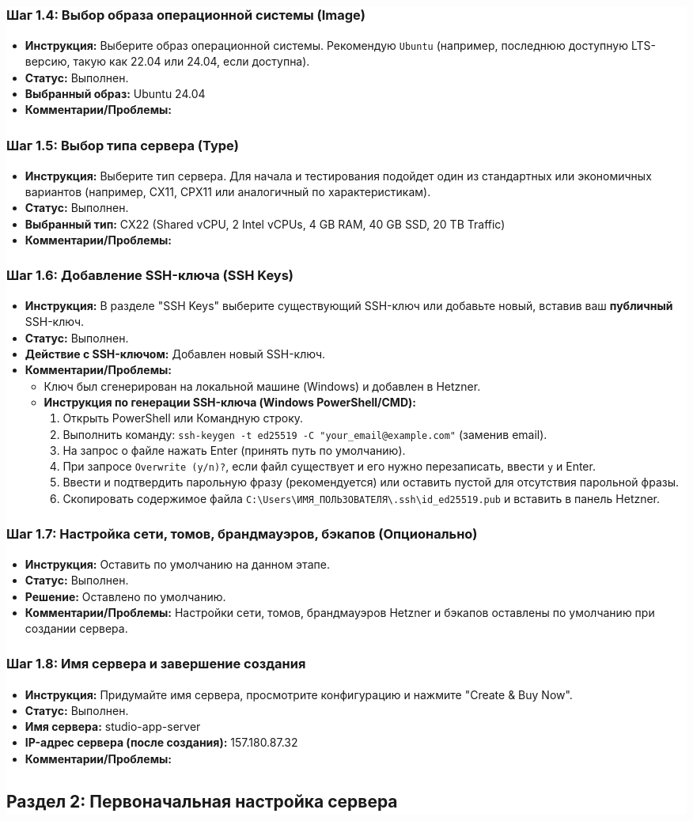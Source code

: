 ### Шаг 1.4: Выбор образа операционной системы (Image)
*   **Инструкция:** Выберите образ операционной системы. Рекомендую `Ubuntu` (например, последнюю доступную LTS-версию, такую как 22.04 или 24.04, если доступна).
*   **Статус:** Выполнен.
*   **Выбранный образ:** Ubuntu 24.04
*   **Комментарии/Проблемы:**

### Шаг 1.5: Выбор типа сервера (Type)
*   **Инструкция:** Выберите тип сервера. Для начала и тестирования подойдет один из стандартных или экономичных вариантов (например, CX11, CPX11 или аналогичный по характеристикам).
*   **Статус:** Выполнен.
*   **Выбранный тип:** CX22 (Shared vCPU, 2 Intel vCPUs, 4 GB RAM, 40 GB SSD, 20 TB Traffic)
*   **Комментарии/Проблемы:**

### Шаг 1.6: Добавление SSH-ключа (SSH Keys)
*   **Инструкция:** В разделе "SSH Keys" выберите существующий SSH-ключ или добавьте новый, вставив ваш **публичный** SSH-ключ.
*   **Статус:** Выполнен.
*   **Действие с SSH-ключом:** Добавлен новый SSH-ключ.
*   **Комментарии/Проблемы:**
    *   Ключ был сгенерирован на локальной машине (Windows) и добавлен в Hetzner.
    *   **Инструкция по генерации SSH-ключа (Windows PowerShell/CMD):**
        1.  Открыть PowerShell или Командную строку.
        2.  Выполнить команду: `ssh-keygen -t ed25519 -C "your_email@example.com"` (заменив email).
        3.  На запрос о файле нажать Enter (принять путь по умолчанию).
        4.  При запросе `Overwrite (y/n)?`, если файл существует и его нужно перезаписать, ввести `y` и Enter.
        5.  Ввести и подтвердить парольную фразу (рекомендуется) или оставить пустой для отсутствия парольной фразы.
        6.  Скопировать содержимое файла `C:\Users\ИМЯ_ПОЛЬЗОВАТЕЛЯ\.ssh\id_ed25519.pub` и вставить в панель Hetzner.

### Шаг 1.7: Настройка сети, томов, брандмауэров, бэкапов (Опционально)
*   **Инструкция:** Оставить по умолчанию на данном этапе.
*   **Статус:** Выполнен.
*   **Решение:** Оставлено по умолчанию.
*   **Комментарии/Проблемы:** Настройки сети, томов, брандмауэров Hetzner и бэкапов оставлены по умолчанию при создании сервера.

### Шаг 1.8: Имя сервера и завершение создания
*   **Инструкция:** Придумайте имя сервера, просмотрите конфигурацию и нажмите "Create & Buy Now".
*   **Статус:** Выполнен.
*   **Имя сервера:** studio-app-server
*   **IP-адрес сервера (после создания):** 157.180.87.32
*   **Комментарии/Проблемы:**

## Раздел 2: Первоначальная настройка сервера
